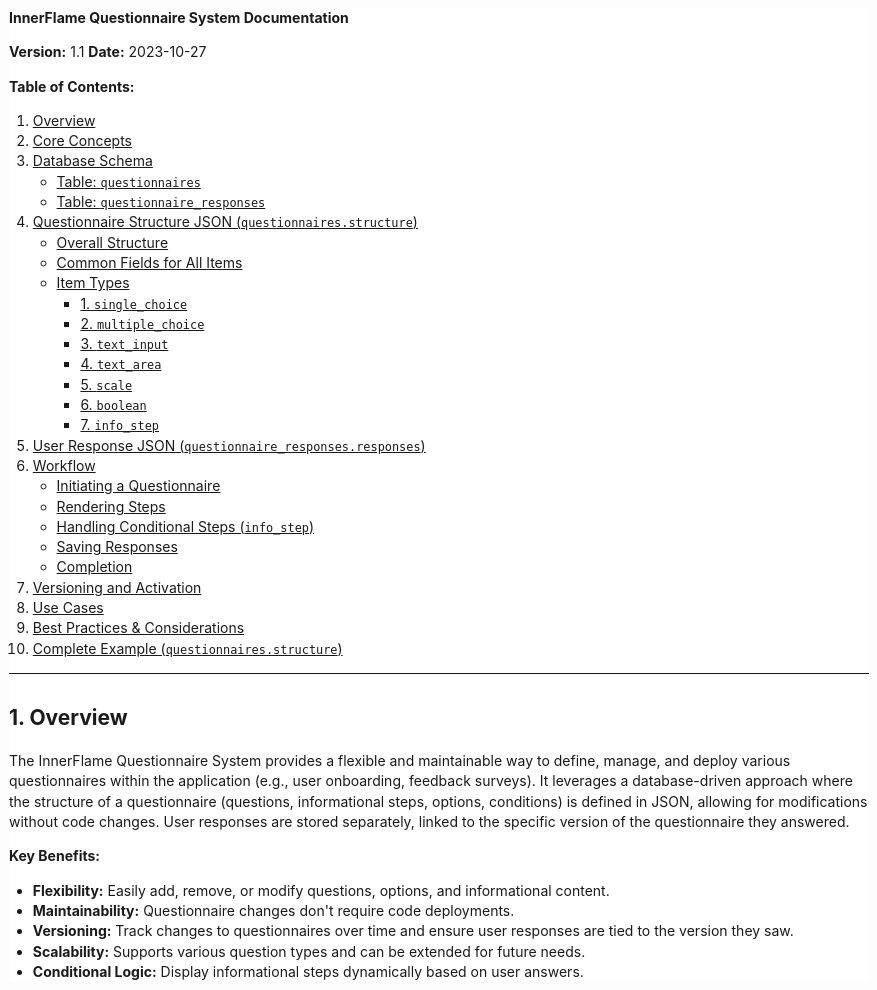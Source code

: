 **InnerFlame Questionnaire System Documentation**

**Version:** 1.1
**Date:** 2023-10-27

**Table of Contents:**

1.  [Overview](#overview)
2.  [Core Concepts](#core-concepts)
3.  [Database Schema](#database-schema)
    *   [Table: `questionnaires`](#table-questionnaires)
    *   [Table: `questionnaire_responses`](#table-questionnaire_responses)
4.  [Questionnaire Structure JSON (`questionnaires.structure`)](#questionnaire-structure-json-questionnairesstructure)
    *   [Overall Structure](#overall-structure)
    *   [Common Fields for All Items](#common-fields-for-all-items)
    *   [Item Types](#item-types)
        *   [1. `single_choice`](#1-single_choice)
        *   [2. `multiple_choice`](#2-multiple_choice)
        *   [3. `text_input`](#3-text_input)
        *   [4. `text_area`](#4-text_area)
        *   [5. `scale`](#5-scale)
        *   [6. `boolean`](#6-boolean)
        *   [7. `info_step`](#7-info_step)
5.  [User Response JSON (`questionnaire_responses.responses`)](#user-response-json-questionnaire_responsesresponses)
6.  [Workflow](#workflow)
    *   [Initiating a Questionnaire](#initiating-a-questionnaire)
    *   [Rendering Steps](#rendering-steps)
    *   [Handling Conditional Steps (`info_step`)](#handling-conditional-steps-info_step)
    *   [Saving Responses](#saving-responses)
    *   [Completion](#completion)
7.  [Versioning and Activation](#versioning-and-activation)
8.  [Use Cases](#use-cases)
9.  [Best Practices & Considerations](#best-practices--considerations)
10. [Complete Example (`questionnaires.structure`)](#complete-example-questionnairesstructure)

---

## 1. Overview

The InnerFlame Questionnaire System provides a flexible and maintainable way to define, manage, and deploy various questionnaires within the application (e.g., user onboarding, feedback surveys). It leverages a database-driven approach where the structure of a questionnaire (questions, informational steps, options, conditions) is defined in JSON, allowing for modifications without code changes. User responses are stored separately, linked to the specific version of the questionnaire they answered.

**Key Benefits:**

*   **Flexibility:** Easily add, remove, or modify questions, options, and informational content.
*   **Maintainability:** Questionnaire changes don't require code deployments.
*   **Versioning:** Track changes to questionnaires over time and ensure user responses are tied to the version they saw.
*   **Scalability:** Supports various question types and can be extended for future needs.
*   **Conditional Logic:** Display informational steps dynamically based on user answers.
